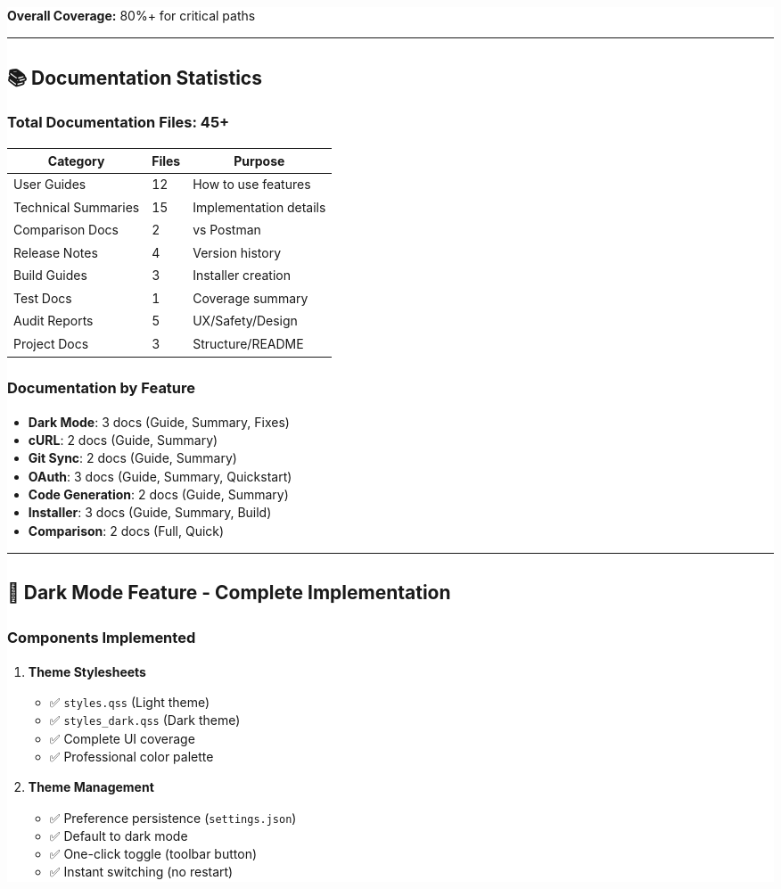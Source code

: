 **Overall Coverage:** 80%+ for critical paths

---

## 📚 Documentation Statistics

### Total Documentation Files: 45+

| Category | Files | Purpose |
|----------|-------|---------|
| User Guides | 12 | How to use features |
| Technical Summaries | 15 | Implementation details |
| Comparison Docs | 2 | vs Postman |
| Release Notes | 4 | Version history |
| Build Guides | 3 | Installer creation |
| Test Docs | 1 | Coverage summary |
| Audit Reports | 5 | UX/Safety/Design |
| Project Docs | 3 | Structure/README |

### Documentation by Feature

- **Dark Mode**: 3 docs (Guide, Summary, Fixes)
- **cURL**: 2 docs (Guide, Summary)
- **Git Sync**: 2 docs (Guide, Summary)
- **OAuth**: 3 docs (Guide, Summary, Quickstart)
- **Code Generation**: 2 docs (Guide, Summary)
- **Installer**: 3 docs (Guide, Summary, Build)
- **Comparison**: 2 docs (Full, Quick)

---

## 🎨 Dark Mode Feature - Complete Implementation

### Components Implemented

1. **Theme Stylesheets**
   - ✅ `styles.qss` (Light theme)
   - ✅ `styles_dark.qss` (Dark theme)
   - ✅ Complete UI coverage
   - ✅ Professional color palette

2. **Theme Management**
   - ✅ Preference persistence (`settings.json`)
   - ✅ Default to dark mode
   - ✅ One-click toggle (toolbar button)
   - ✅ Instant switching (no restart)
